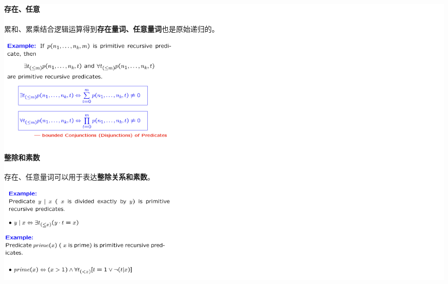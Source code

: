#### 存在、任意

累和、累乘结合逻辑运算得到**存在量词、任意量词**也是原始递归的。

<img src="./计算理论笔记.assets/image-20230208225405575.png" alt="image-20230208225405575" style="zoom:33%;" />

#### 整除和素数

存在、任意量词可以用于表达**整除关系和素数**。

<img src="./计算理论笔记.assets/image-20230208225904407.png" alt="image-20230208225904407" style="zoom:33%;" />
